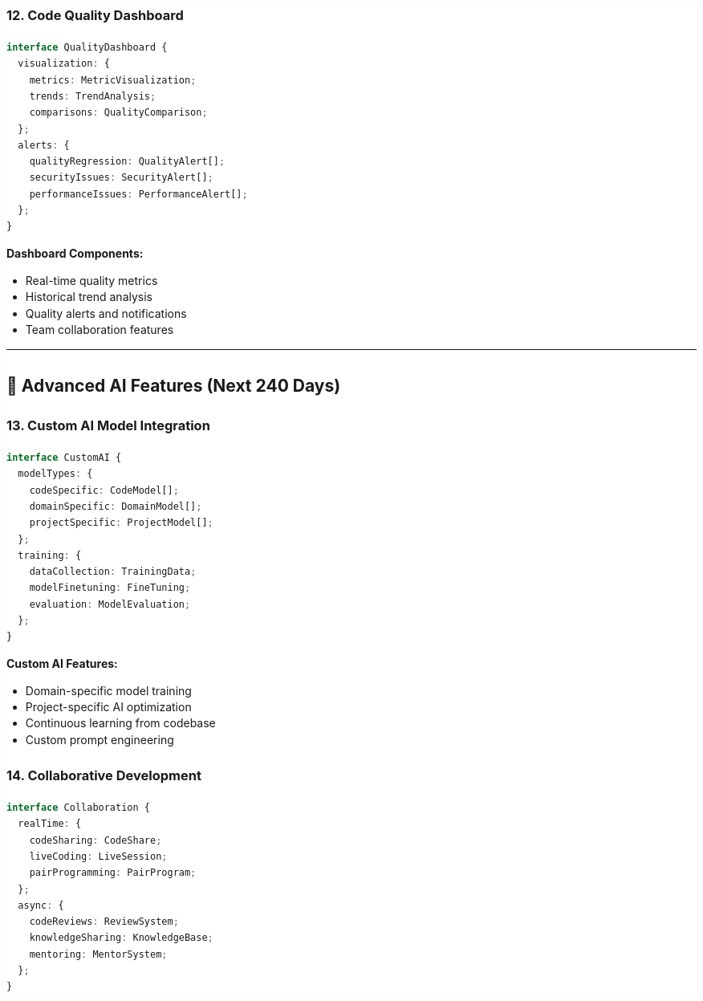 ### 12. **Code Quality Dashboard**
```typescript
interface QualityDashboard {
  visualization: {
    metrics: MetricVisualization;
    trends: TrendAnalysis;
    comparisons: QualityComparison;
  };
  alerts: {
    qualityRegression: QualityAlert[];
    securityIssues: SecurityAlert[];
    performanceIssues: PerformanceAlert[];
  };
}
```

**Dashboard Components:**
- Real-time quality metrics
- Historical trend analysis
- Quality alerts and notifications
- Team collaboration features

---

## 🔮 **Advanced AI Features** (Next 240 Days)

### 13. **Custom AI Model Integration**
```typescript
interface CustomAI {
  modelTypes: {
    codeSpecific: CodeModel[];
    domainSpecific: DomainModel[];
    projectSpecific: ProjectModel[];
  };
  training: {
    dataCollection: TrainingData;
    modelFinetuning: FineTuning;
    evaluation: ModelEvaluation;
  };
}
```

**Custom AI Features:**
- Domain-specific model training
- Project-specific AI optimization
- Continuous learning from codebase
- Custom prompt engineering

### 14. **Collaborative Development**
```typescript
interface Collaboration {
  realTime: {
    codeSharing: CodeShare;
    liveCoding: LiveSession;
    pairProgramming: PairProgram;
  };
  async: {
    codeReviews: ReviewSystem;
    knowledgeSharing: KnowledgeBase;
    mentoring: MentorSystem;
  };
}
```
